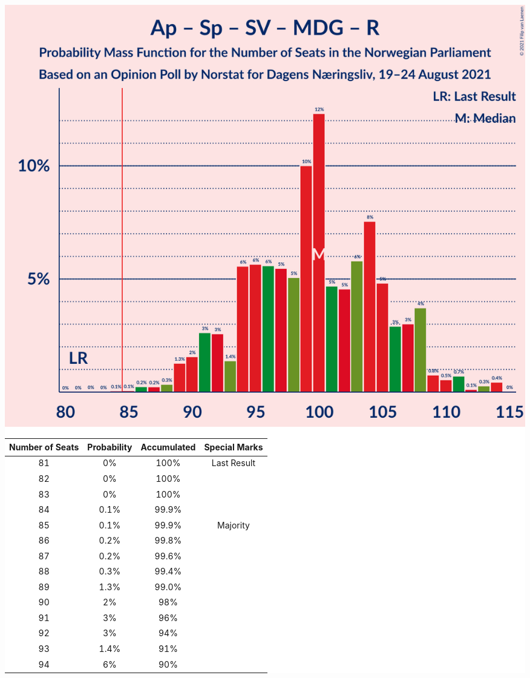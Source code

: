 ![Graph with seats probability mass function not yet produced](2021-08-24-Norstat-coalitions-seats-pmf-ap–sp–sv–mdg–r.png "Seats Probability Mass Function")

| Number of Seats | Probability | Accumulated | Special Marks |
|:---------------:|:-----------:|:-----------:|:-------------:|
| 81 | 0% | 100% | Last Result |
| 82 | 0% | 100% |  |
| 83 | 0% | 100% |  |
| 84 | 0.1% | 99.9% |  |
| 85 | 0.1% | 99.9% | Majority |
| 86 | 0.2% | 99.8% |  |
| 87 | 0.2% | 99.6% |  |
| 88 | 0.3% | 99.4% |  |
| 89 | 1.3% | 99.0% |  |
| 90 | 2% | 98% |  |
| 91 | 3% | 96% |  |
| 92 | 3% | 94% |  |
| 93 | 1.4% | 91% |  |
| 94 | 6% | 90% |  |